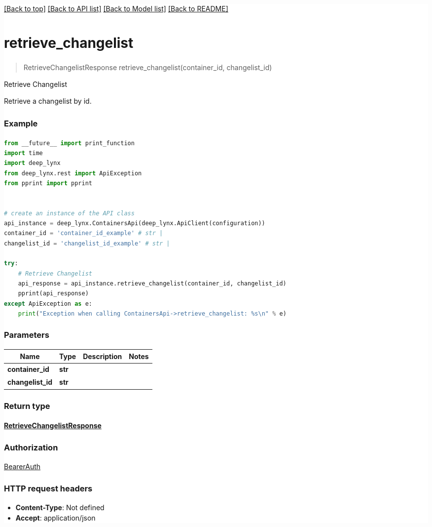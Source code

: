 [[Back to top]](#) [[Back to API list]](../README.md#documentation-for-api-endpoints) [[Back to Model list]](../README.md#documentation-for-models) [[Back to README]](../README.md)

# **retrieve_changelist**
> RetrieveChangelistResponse retrieve_changelist(container_id, changelist_id)

Retrieve Changelist

Retrieve a changelist by id.

### Example
```python
from __future__ import print_function
import time
import deep_lynx
from deep_lynx.rest import ApiException
from pprint import pprint


# create an instance of the API class
api_instance = deep_lynx.ContainersApi(deep_lynx.ApiClient(configuration))
container_id = 'container_id_example' # str | 
changelist_id = 'changelist_id_example' # str | 

try:
    # Retrieve Changelist
    api_response = api_instance.retrieve_changelist(container_id, changelist_id)
    pprint(api_response)
except ApiException as e:
    print("Exception when calling ContainersApi->retrieve_changelist: %s\n" % e)
```

### Parameters

Name | Type | Description  | Notes
------------- | ------------- | ------------- | -------------
 **container_id** | **str**|  | 
 **changelist_id** | **str**|  | 

### Return type

[**RetrieveChangelistResponse**](RetrieveChangelistResponse.md)

### Authorization

[BearerAuth](../README.md#BearerAuth)

### HTTP request headers

 - **Content-Type**: Not defined
 - **Accept**: application/json
